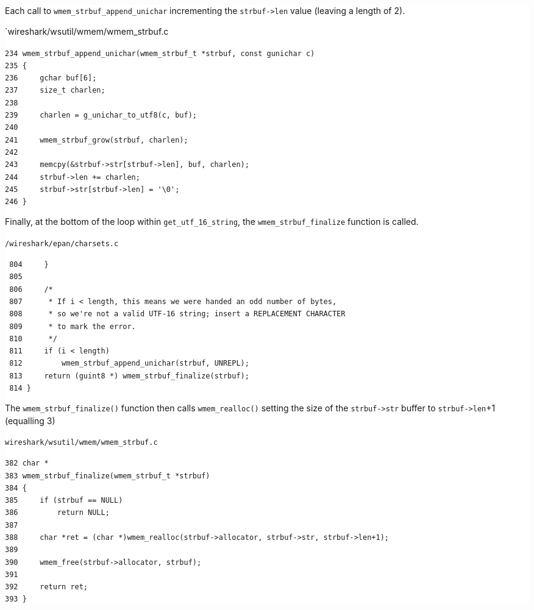 Each call to `wmem_strbuf_append_unichar` incrementing the `strbuf->len` value (leaving a length of 2).

`wireshark/wsutil/wmem/wmem_strbuf.c
```
234 wmem_strbuf_append_unichar(wmem_strbuf_t *strbuf, const gunichar c)
235 {
236     gchar buf[6];
237     size_t charlen;
238
239     charlen = g_unichar_to_utf8(c, buf);
240
241     wmem_strbuf_grow(strbuf, charlen);
242
243     memcpy(&strbuf->str[strbuf->len], buf, charlen);
244     strbuf->len += charlen;
245     strbuf->str[strbuf->len] = '\0';
246 }
```

Finally, at the bottom of the loop within `get_utf_16_string`, the `wmem_strbuf_finalize` function is called.

`/wireshark/epan/charsets.c`
```
 804     }
 805
 806     /*
 807      * If i < length, this means we were handed an odd number of bytes,
 808      * so we're not a valid UTF-16 string; insert a REPLACEMENT CHARACTER
 809      * to mark the error.
 810      */
 811     if (i < length)
 812         wmem_strbuf_append_unichar(strbuf, UNREPL);
 813     return (guint8 *) wmem_strbuf_finalize(strbuf);
 814 }
```

The `wmem_strbuf_finalize()` function then calls `wmem_realloc()` setting the size of the `strbuf->str` buffer to `strbuf->len`+1 (equalling 3)

`wireshark/wsutil/wmem/wmem_strbuf.c`
```
382 char *
383 wmem_strbuf_finalize(wmem_strbuf_t *strbuf)
384 {
385     if (strbuf == NULL)
386         return NULL;
387
388     char *ret = (char *)wmem_realloc(strbuf->allocator, strbuf->str, strbuf->len+1);
389
390     wmem_free(strbuf->allocator, strbuf);
391
392     return ret;
393 }
```


[AHA!]: https://takeonme.org
[disclosure policy]: https://takeonme.org/cve.html
[CVE-2023-0667]: https://takeonme.org/cves/CVE-2023-0667.html
[CWE-122]: https://cwe.mitre.org/data/definitions/122.html
[meeting]: https://takeonme.org/meetings.html
[19086]: https://gitlab.com/wireshark/wireshark/-/issues/19086
[Wireshark]: https://www.wireshark.org/download.html